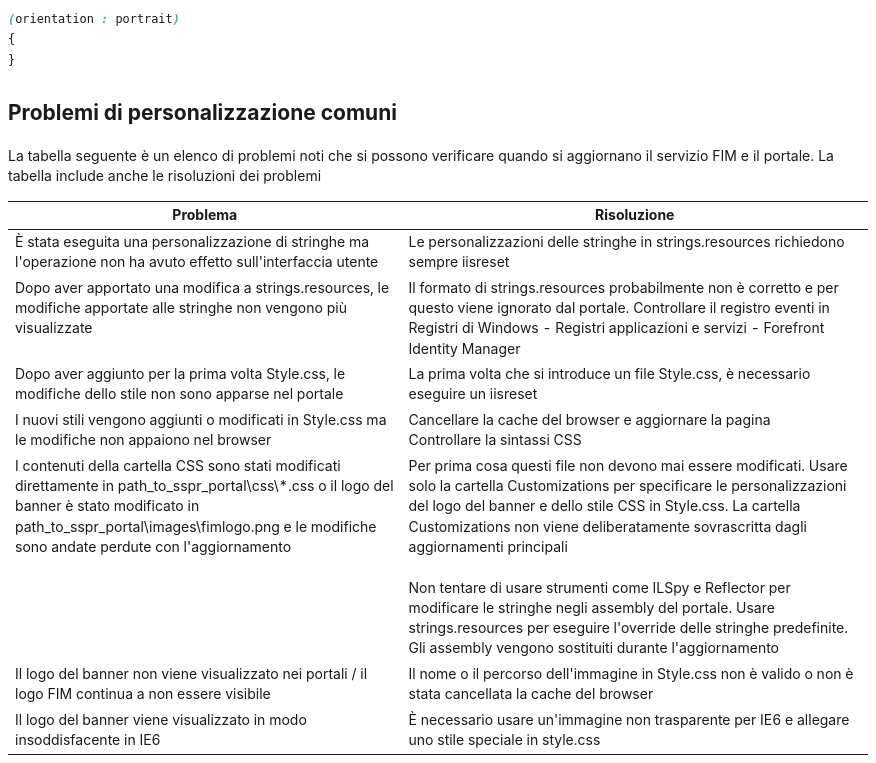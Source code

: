 ```css
(orientation : portrait)
{
}
```


## <a name="common-customization-issues"></a>Problemi di personalizzazione comuni

La tabella seguente è un elenco di problemi noti che si possono verificare quando si aggiornano il servizio FIM e il portale. La tabella include anche le risoluzioni dei problemi

|Problema |Risoluzione                                                                    |
|------|------------------------------|
| È stata eseguita una personalizzazione di stringhe ma l'operazione non ha avuto effetto sull'interfaccia utente         | Le personalizzazioni delle stringhe in strings.resources richiedono sempre iisreset         |
| Dopo aver apportato una modifica a strings.resources, le modifiche apportate alle stringhe non vengono più visualizzate     | Il formato di strings.resources probabilmente non è corretto e per questo viene ignorato dal portale. Controllare il registro eventi in Registri di Windows - Registri applicazioni e servizi - Forefront Identity Manager                        |
| Dopo aver aggiunto per la prima volta Style.css, le modifiche dello stile non sono apparse nel portale            | La prima volta che si introduce un file Style.css, è necessario eseguire un iisreset     |
| I nuovi stili vengono aggiunti o modificati in Style.css ma le modifiche non appaiono nel browser      | Cancellare la cache del browser e aggiornare la pagina <br/> Controllare la sintassi CSS    |
| I contenuti della cartella CSS sono stati modificati direttamente in path_to_sspr_portal\\css\\\*.css o il logo del banner è stato modificato in path_to_sspr_portal\\images\\fimlogo.png e le modifiche sono andate perdute con l'aggiornamento | Per prima cosa questi file non devono mai essere modificati. Usare solo la cartella Customizations per specificare le personalizzazioni del logo del banner e dello stile CSS in Style.css. La cartella Customizations non viene deliberatamente sovrascritta dagli aggiornamenti principali <br/><br/>Non tentare di usare strumenti come ILSpy e Reflector per modificare le stringhe negli assembly del portale. Usare strings.resources per eseguire l'override delle stringhe predefinite. Gli assembly vengono sostituiti durante l'aggiornamento  |
| Il logo del banner non viene visualizzato nei portali / il logo FIM continua a non essere visibile     | Il nome o il percorso dell'immagine in Style.css non è valido o non è stata cancellata la cache del browser          |
| Il logo del banner viene visualizzato in modo insoddisfacente in IE6       | È necessario usare un'immagine non trasparente per IE6 e allegare uno stile speciale in style.css        |
